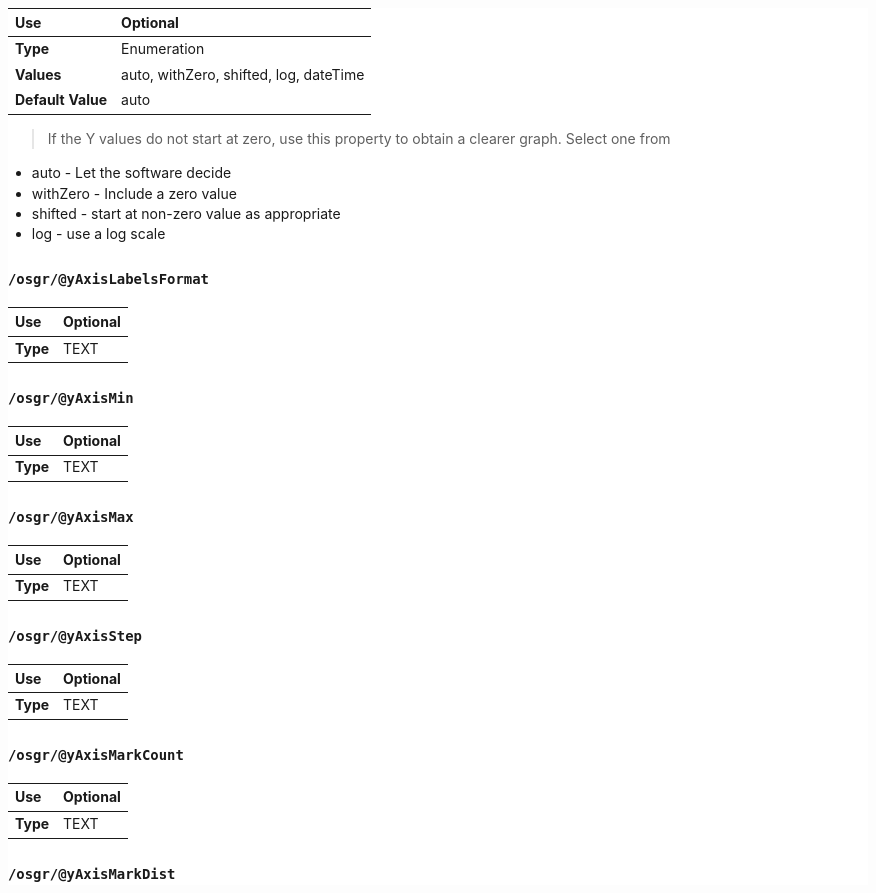 | **Use** | Optional|
|:--------|:--------|
| **Type** | Enumeration |
| **Values** | auto, withZero, shifted, log, dateTime |
| **Default Value** | auto    |

> If the Y values do not start at zero, use this property
> to obtain a clearer graph. Select one from

  * auto - Let the software decide
  * withZero - Include a zero value
  * shifted - start at non-zero value as appropriate
  * log - use a log scale


### `/osgr/@yAxisLabelsFormat` ###

| **Use** | Optional|
|:--------|:--------|
| **Type** | TEXT    |



### `/osgr/@yAxisMin` ###

| **Use** | Optional|
|:--------|:--------|
| **Type** | TEXT    |

### `/osgr/@yAxisMax` ###

| **Use** | Optional|
|:--------|:--------|
| **Type** | TEXT    |

### `/osgr/@yAxisStep` ###

| **Use** | Optional|
|:--------|:--------|
| **Type** | TEXT    |

### `/osgr/@yAxisMarkCount` ###

| **Use** | Optional|
|:--------|:--------|
| **Type** | TEXT    |

### `/osgr/@yAxisMarkDist` ###
